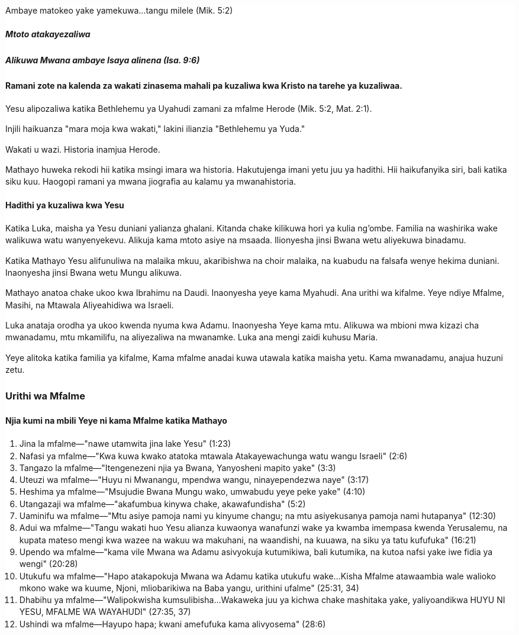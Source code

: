 Ambaye matokeo yake yamekuwa&hellip;tangu milele (Mik. 5:2)

##### Mtoto atakayezaliwa

##### Alikuwa Mwana ambaye Isaya alinena (Isa. 9:6)

#### Ramani zote na kalenda za wakati zinasema mahali pa kuzaliwa kwa Kristo na tarehe ya kuzaliwaa.

Yesu alipozaliwa katika Bethlehemu ya Uyahudi zamani za mfalme Herode (Mik. 5:2, Mat. 2:1).

Injili haikuanza "mara moja kwa wakati," lakini ilianzia "Bethlehemu ya Yuda."

Wakati u wazi. Historia inamjua Herode.

Mathayo huweka rekodi hii katika msingi imara wa historia. Hakutujenga imani yetu juu ya hadithi. Hii haikufanyika siri, bali katika siku kuu. Haogopi ramani ya mwana jiografia au kalamu ya mwanahistoria.

#### Hadithi ya kuzaliwa kwa Yesu

Katika Luka, maisha ya Yesu duniani yalianza ghalani. Kitanda chake kilikuwa hori ya kulia ng’ombe. Familia na washirika wake walikuwa watu wanyenyekevu. Alikuja kama mtoto asiye na msaada. Ilionyesha jinsi Bwana wetu aliyekuwa binadamu.

Katika Mathayo Yesu alifunuliwa na malaika mkuu, akaribishwa na choir malaika, na kuabudu na falsafa wenye hekima duniani. Inaonyesha jinsi Bwana wetu Mungu alikuwa.

Mathayo anatoa chake ukoo kwa Ibrahimu na Daudi. Inaonyesha yeye kama Myahudi. Ana urithi wa kifalme. Yeye ndiye Mfalme, Masihi, na Mtawala Aliyeahidiwa wa Israeli.

Luka anataja orodha ya ukoo kwenda nyuma kwa Adamu. Inaonyesha Yeye kama mtu. Alikuwa wa mbioni mwa kizazi cha mwanadamu, mtu mkamilifu, na aliyezaliwa na mwanamke. Luka ana mengi zaidi kuhusu Maria.

Yeye alitoka katika familia ya kifalme, Kama mfalme anadai kuwa utawala katika maisha yetu. Kama mwanadamu, anajua huzuni zetu.

### Urithi wa Mfalme

#### Njia kumi na mbili Yeye ni kama Mfalme katika Mathayo

1. Jina la mfalme&mdash;"nawe utamwita jina lake Yesu" (1:23)
2. Nafasi ya mfalme&mdash;"Kwa kuwa kwako atatoka mtawala Atakayewachunga watu wangu Israeli" (2:6)
3. Tangazo la mfalme&mdash;"Itengenezeni njia ya Bwana, Yanyosheni mapito yake" (3:3)
4. Uteuzi wa mfalme&mdash;"Huyu ni Mwanangu, mpendwa wangu, ninayependezwa naye" (3:17)
5. Heshima ya mfalme&mdash;"Msujudie Bwana Mungu wako, umwabudu yeye peke yake" (4:10)
6. Utangazaji wa mfalme&mdash;"akafumbua kinywa chake, akawafundisha" (5:2)
7. Uaminifu wa mfalme&mdash;"Mtu asiye pamoja nami yu kinyume changu; na mtu asiyekusanya pamoja nami hutapanya" (12:30)
8. Adui wa mfalme&mdash;"Tangu wakati huo Yesu alianza kuwaonya wanafunzi wake ya kwamba imempasa kwenda Yerusalemu, na kupata mateso mengi kwa wazee na wakuu wa makuhani, na waandishi, na kuuawa, na siku ya tatu kufufuka" (16:21)
9. Upendo wa mfalme&mdash;"kama vile Mwana wa Adamu asivyokuja kutumikiwa, bali kutumika, na kutoa nafsi yake iwe fidia ya wengi" (20:28)
10. Utukufu wa mfalme&mdash;"Hapo atakapokuja Mwana wa Adamu katika utukufu wake&hellip;Kisha Mfalme atawaambia wale walioko mkono wake wa kuume, Njoni, mliobarikiwa na Baba yangu, urithini ufalme" (25:31, 34)
11. Dhabihu ya mfalme&mdash;"Walipokwisha kumsulibisha&hellip;Wakaweka juu ya kichwa chake mashitaka yake, yaliyoandikwa HUYU NI YESU, MFALME WA WAYAHUDI" (27:35, 37)
12. Ushindi wa mfalme&mdash;Hayupo hapa; kwani amefufuka kama alivyosema" (28:6)
